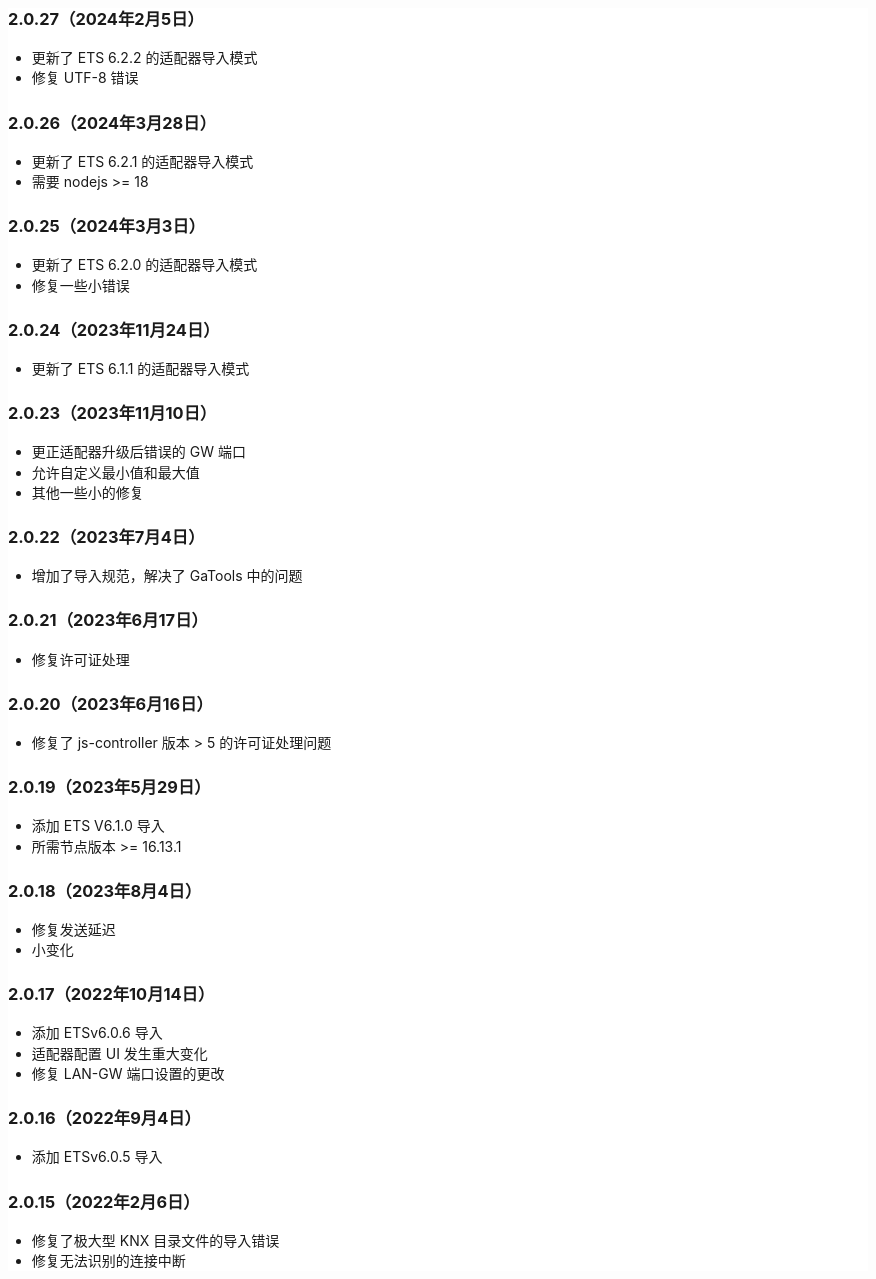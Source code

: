 ### 2.0.27（2024年2月5日）
* 更新了 ETS 6.2.2 的适配器导入模式
* 修复 UTF-8 错误

### 2.0.26（2024年3月28日）
* 更新了 ETS 6.2.1 的适配器导入模式
* 需要 nodejs >= 18

### 2.0.25（2024年3月3日）
* 更新了 ETS 6.2.0 的适配器导入模式
* 修复一些小错误

### 2.0.24（2023年11月24日）
* 更新了 ETS 6.1.1 的适配器导入模式

### 2.0.23（2023年11月10日）
* 更正适配器升级后错误的 GW 端口
* 允许自定义最小值和最大值
* 其他一些小的修复

### 2.0.22（2023年7月4日）
* 增加了导入规范，解决了 GaTools 中的问题

### 2.0.21（2023年6月17日）
* 修复许可证处理

### 2.0.20（2023年6月16日）
* 修复了 js-controller 版本 > 5 的许可证处理问题

### 2.0.19（2023年5月29日）
* 添加 ETS V6.1.0 导入
* 所需节点版本 >= 16.13.1

### 2.0.18（2023年8月4日）
* 修复发送延迟
* 小变化

### 2.0.17（2022年10月14日）
* 添加 ETSv6.0.6 导入
* 适配器配置 UI 发生重大变化
* 修复 LAN-GW 端口设置的更改

### 2.0.16（2022年9月4日）
* 添加 ETSv6.0.5 导入

### 2.0.15（2022年2月6日）
* 修复了极大型 KNX 目录文件的导入错误
* 修复无法识别的连接中断
